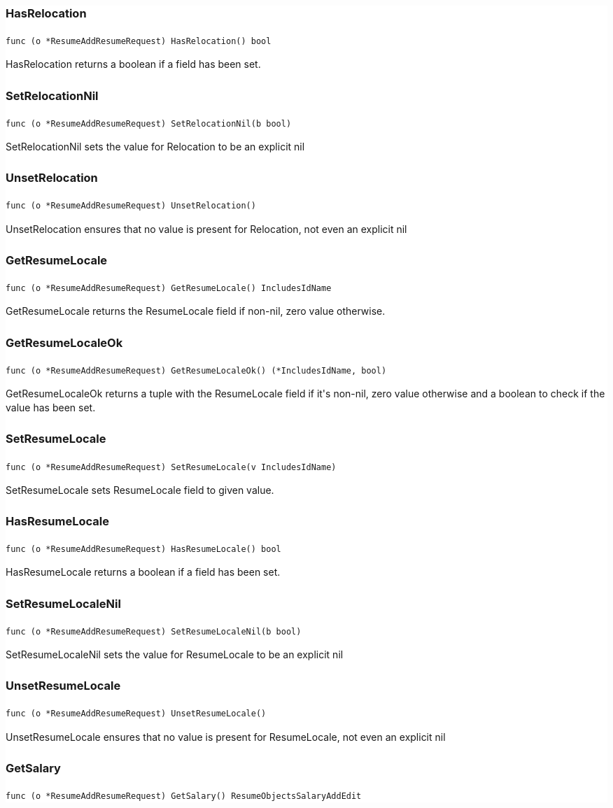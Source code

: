### HasRelocation

`func (o *ResumeAddResumeRequest) HasRelocation() bool`

HasRelocation returns a boolean if a field has been set.

### SetRelocationNil

`func (o *ResumeAddResumeRequest) SetRelocationNil(b bool)`

 SetRelocationNil sets the value for Relocation to be an explicit nil

### UnsetRelocation
`func (o *ResumeAddResumeRequest) UnsetRelocation()`

UnsetRelocation ensures that no value is present for Relocation, not even an explicit nil
### GetResumeLocale

`func (o *ResumeAddResumeRequest) GetResumeLocale() IncludesIdName`

GetResumeLocale returns the ResumeLocale field if non-nil, zero value otherwise.

### GetResumeLocaleOk

`func (o *ResumeAddResumeRequest) GetResumeLocaleOk() (*IncludesIdName, bool)`

GetResumeLocaleOk returns a tuple with the ResumeLocale field if it's non-nil, zero value otherwise
and a boolean to check if the value has been set.

### SetResumeLocale

`func (o *ResumeAddResumeRequest) SetResumeLocale(v IncludesIdName)`

SetResumeLocale sets ResumeLocale field to given value.

### HasResumeLocale

`func (o *ResumeAddResumeRequest) HasResumeLocale() bool`

HasResumeLocale returns a boolean if a field has been set.

### SetResumeLocaleNil

`func (o *ResumeAddResumeRequest) SetResumeLocaleNil(b bool)`

 SetResumeLocaleNil sets the value for ResumeLocale to be an explicit nil

### UnsetResumeLocale
`func (o *ResumeAddResumeRequest) UnsetResumeLocale()`

UnsetResumeLocale ensures that no value is present for ResumeLocale, not even an explicit nil
### GetSalary

`func (o *ResumeAddResumeRequest) GetSalary() ResumeObjectsSalaryAddEdit`

